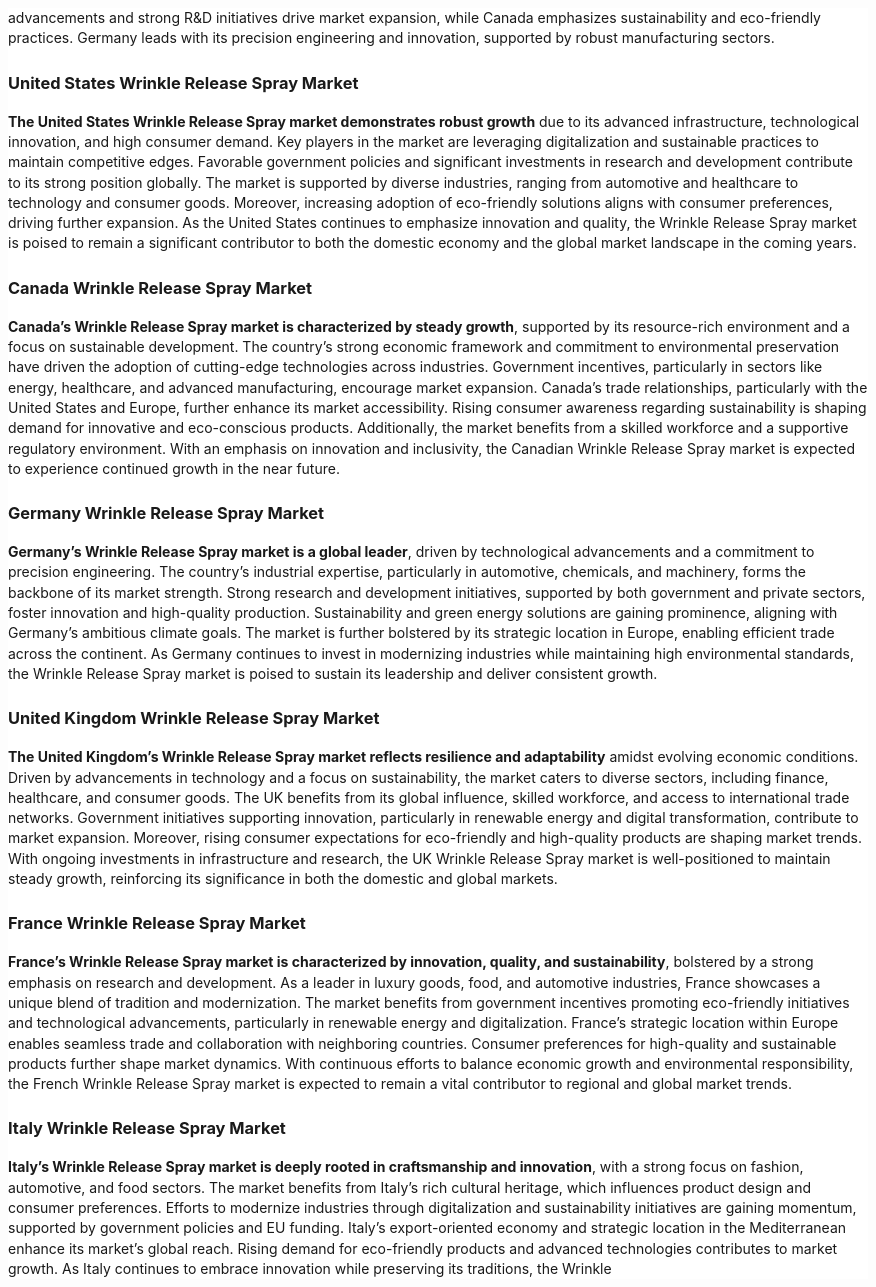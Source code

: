 advancements and strong R&amp;D initiatives drive market expansion, while Canada emphasizes sustainability and eco-friendly practices. Germany leads with its precision engineering and innovation, supported by robust manufacturing sectors.</span></em></p></blockquote><h3><strong>United States Wrinkle Release Spray Market</strong></h3><p><strong>The United States Wrinkle Release Spray market demonstrates robust growth</strong> due to its advanced infrastructure, technological innovation, and high consumer demand. Key players in the market are leveraging digitalization and sustainable practices to maintain competitive edges. Favorable government policies and significant investments in research and development contribute to its strong position globally. The market is supported by diverse industries, ranging from automotive and healthcare to technology and consumer goods. Moreover, increasing adoption of eco-friendly solutions aligns with consumer preferences, driving further expansion. As the United States continues to emphasize innovation and quality, the Wrinkle Release Spray market is poised to remain a significant contributor to both the domestic economy and the global market landscape in the coming years.</p><h3><strong>Canada Wrinkle Release Spray Market</strong></h3><p><strong>Canada&rsquo;s Wrinkle Release Spray market is characterized by steady growth</strong>, supported by its resource-rich environment and a focus on sustainable development. The country&rsquo;s strong economic framework and commitment to environmental preservation have driven the adoption of cutting-edge technologies across industries. Government incentives, particularly in sectors like energy, healthcare, and advanced manufacturing, encourage market expansion. Canada&rsquo;s trade relationships, particularly with the United States and Europe, further enhance its market accessibility. Rising consumer awareness regarding sustainability is shaping demand for innovative and eco-conscious products. Additionally, the market benefits from a skilled workforce and a supportive regulatory environment. With an emphasis on innovation and inclusivity, the Canadian Wrinkle Release Spray market is expected to experience continued growth in the near future.</p><h3><strong>Germany Wrinkle Release Spray Market</strong></h3><p><strong>Germany&rsquo;s Wrinkle Release Spray market is a global leader</strong>, driven by technological advancements and a commitment to precision engineering. The country&rsquo;s industrial expertise, particularly in automotive, chemicals, and machinery, forms the backbone of its market strength. Strong research and development initiatives, supported by both government and private sectors, foster innovation and high-quality production. Sustainability and green energy solutions are gaining prominence, aligning with Germany&rsquo;s ambitious climate goals. The market is further bolstered by its strategic location in Europe, enabling efficient trade across the continent. As Germany continues to invest in modernizing industries while maintaining high environmental standards, the Wrinkle Release Spray market is poised to sustain its leadership and deliver consistent growth.</p><h3><strong>United Kingdom Wrinkle Release Spray Market</strong></h3><p><strong>The United Kingdom&rsquo;s Wrinkle Release Spray market reflects resilience and adaptability</strong> amidst evolving economic conditions. Driven by advancements in technology and a focus on sustainability, the market caters to diverse sectors, including finance, healthcare, and consumer goods. The UK benefits from its global influence, skilled workforce, and access to international trade networks. Government initiatives supporting innovation, particularly in renewable energy and digital transformation, contribute to market expansion. Moreover, rising consumer expectations for eco-friendly and high-quality products are shaping market trends. With ongoing investments in infrastructure and research, the UK Wrinkle Release Spray market is well-positioned to maintain steady growth, reinforcing its significance in both the domestic and global markets.</p><h3><strong>France Wrinkle Release Spray Market</strong></h3><p><strong>France&rsquo;s Wrinkle Release Spray market is characterized by innovation, quality, and sustainability</strong>, bolstered by a strong emphasis on research and development. As a leader in luxury goods, food, and automotive industries, France showcases a unique blend of tradition and modernization. The market benefits from government incentives promoting eco-friendly initiatives and technological advancements, particularly in renewable energy and digitalization. France&rsquo;s strategic location within Europe enables seamless trade and collaboration with neighboring countries. Consumer preferences for high-quality and sustainable products further shape market dynamics. With continuous efforts to balance economic growth and environmental responsibility, the French Wrinkle Release Spray market is expected to remain a vital contributor to regional and global market trends.</p><h3><strong>Italy Wrinkle Release Spray Market</strong></h3><p><strong>Italy&rsquo;s Wrinkle Release Spray market is deeply rooted in craftsmanship and innovation</strong>, with a strong focus on fashion, automotive, and food sectors. The market benefits from Italy&rsquo;s rich cultural heritage, which influences product design and consumer preferences. Efforts to modernize industries through digitalization and sustainability initiatives are gaining momentum, supported by government policies and EU funding. Italy&rsquo;s export-oriented economy and strategic location in the Mediterranean enhance its market&rsquo;s global reach. Rising demand for eco-friendly products and advanced technologies contributes to market growth. As Italy continues to embrace innovation while preserving its traditions, the Wrinkle